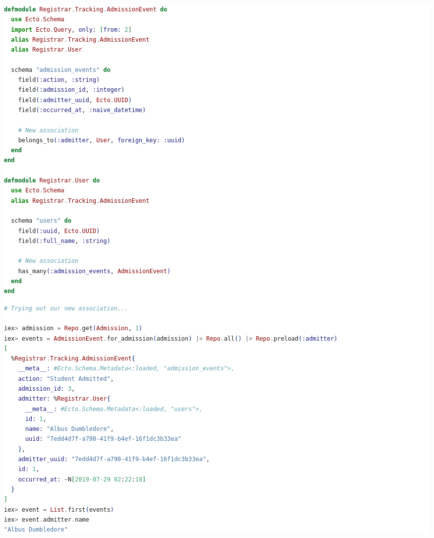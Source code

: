 ```elixir
defmodule Registrar.Tracking.AdmissionEvent do
  use Ecto.Schema
  import Ecto.Query, only: [from: 2]
  alias Registrar.Tracking.AdmissionEvent
  alias Registrar.User

  schema "admission_events" do
    field(:action, :string)
    field(:admission_id, :integer)
    field(:admitter_uuid, Ecto.UUID)
    field(:occurred_at, :naive_datetime)

    # New association
    belongs_to(:admitter, User, foreign_key: :uuid)
  end
end

defmodule Registrar.User do
  use Ecto.Schema
  alias Registrar.Tracking.AdmissionEvent

  schema "users" do
    field(:uuid, Ecto.UUID)
    field(:full_name, :string)

    # New association
    has_many(:admission_events, AdmissionEvent)
  end
end
```

```elixir
# Trying out our new association...

iex> admission = Repo.get(Admission, 1)
iex> events = AdmissionEvent.for_admission(admission) |> Repo.all() |> Repo.preload(:admitter)
[
  %Registrar.Tracking.AdmissionEvent{
    __meta__: #Ecto.Schema.Metadata<:loaded, "admission_events">,
    action: "Student Admitted",
    admission_id: 3,
    admitter: %Registrar.User{
      __meta__: #Ecto.Schema.Metadata<:loaded, "users">,
      id: 1,
      name: "Albus Dumbledore",
      uuid: "7edd4d7f-a790-41f9-b4ef-16f1dc3b33ea"
    },
    admitter_uuid: "7edd4d7f-a790-41f9-b4ef-16f1dc3b33ea",
    id: 1,
    occurred_at: ~N[2019-07-29 02:22:18]
  }
]
iex> event = List.first(events)
iex> event.admitter.name
"Albus Dumbledore"
```
